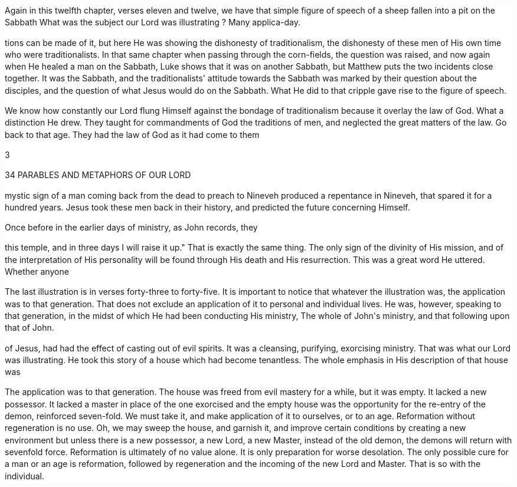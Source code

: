  Again in this twelfth chapter, verses eleven and twelve, we have that
 simple figure of speech of a sheep fallen into a pit on the Sabbath
 What was the subject our Lord was illustrating ? Many applica-day.

 tions can be made of it, but here He was showing the dishonesty of
 traditionalism, the dishonesty of these men of His own time who were
 traditionalists. In that same chapter when passing through the
 corn-fields, the question was raised, and now again when He healed a
 man on the Sabbath, Luke shows that it was on another Sabbath, but
 Matthew puts the two incidents close together. It was the Sabbath, and
 the traditionalists' attitude towards the Sabbath was marked by their
 question about the disciples, and the question of what Jesus would do
 on the Sabbath. What He did to that cripple gave rise to the figure of
 speech.

 We know how constantly our Lord flung Himself against the bondage of
 traditionalism because it overlay the law of God. What a distinction
 He drew. They taught for commandments of God the traditions of men,
 and neglected the great matters of the law. Go back to that age. They
 had the law of God as it had come to them

 3

 34 PARABLES AND METAPHORS OF OUR LORD

 mystic sign of a man coming back from the dead to preach to Nineveh
 produced a repentance in Nineveh, that spared it for a hundred years.
 Jesus took these men back in their history, and predicted the future
 concerning Himself.

Once before in the earlier days of ministry, as John records, they

 this temple, and in three days I will raise it up." That is exactly
 the same thing. The only sign of the divinity of His mission, and of
 the interpretation of His personality will be found through His death
 and His resurrection. This was a great word He uttered. Whether anyone

 The last illustration is in verses forty-three to forty-five. It is
 important to notice that whatever the illustration was, the
 application was to that generation. That does not exclude an
 application of it to personal and individual lives. He was, however,
 speaking to that generation, in the midst of which He had been
 conducting His ministry, The whole of John's ministry, and that
 following upon that of John.

 of Jesus, had had the effect of casting out of evil spirits. It was a
 cleansing, purifying, exorcising ministry. That was what our Lord was
 illustrating. He took this story of a house which had become
 tenantless. The whole emphasis in His description of that house was

 The application was to that generation. The house was freed from evil
 mastery for a while, but it was empty. It lacked a new possessor. It
 lacked a master in place of the one exorcised and the empty house was
 the opportunity for the re-entry of the demon, reinforced seven-fold.
 We must take it, and make application of it to ourselves, or to an
 age. Reformation without regeneration is no use. Oh, we may sweep the
 house, and garnish it, and improve certain conditions by creating a
 new environment but unless there is a new possessor, a new Lord, a new
 Master, instead of the old demon, the demons will return with
 sevenfold force. Reformation is ultimately of no value alone. It is
 only preparation for worse desolation. The only possible cure for a
 man or an age is reformation, followed by regeneration and the
 incoming of the new Lord and Master. That is so with the individual.
